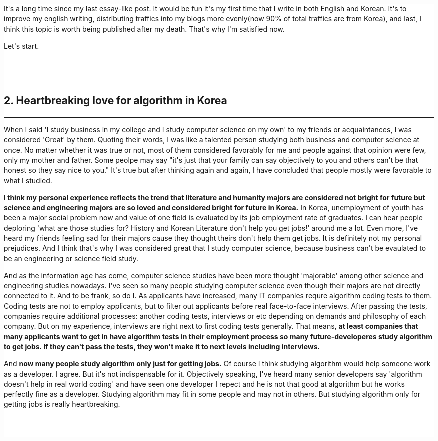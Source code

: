 It's a long time since my last essay-like post. It would be fun it's my first time that I write in both English and Korean. It's to improve my english writing, distributing traffics into my blogs more evenly(now 90% of total traffics are from Korea), and last, I think this topic is worth being published after my death. That's why I'm satisfied now.

Let's start.


<br>
<br id="2">

## 2. Heartbreaking love for algorithm in Korea

---

When I said 'I study business in my college and I study computer science on my own' to my friends or acquaintances, I was considered 'Great' by them. Quoting their words, I was like a talented person studying both business and computer science at once. No matter whether it was true or not, most of them considered favorably for me and people against that opinion were few, only my mother and father. Some peolpe may say "it's just that your family can say objectively to you and others can't be that honest so they say nice to you." It's true but after thinking again and again, I have concluded that people mostly were favorable to what I studied.

**I think my personal experience reflects the trend that literature and humanity majors are considered not bright for future but science and engineering majors are so loved and considered bright for future in Korea.** In Korea, unemployment of youth has been a major social problem now and value of one field is evaluated by its job employment rate of graduates. I can hear people deploring 'what are those studies for? History and Korean Literature don't help you get jobs!' around me a lot. Even more, I've heard my friends feeling sad for their majors cause they thought theirs don't help them get jobs. It is definitely not my personal prejudices. And I think that's why I was considered great that I study computer science, because business can't be evaulated to be an engineering or science field study.

And as the information age has come, computer science studies have been more thought 'majorable' among other science and engineering studies nowadays. I've seen so many people studying computer science even though their majors are not directly connected to it. And to be frank, so do I. As applicants have increased, many IT companies requre algorithm coding tests to them. Coding tests are not to employ applicants, but to filter out applicants before real face-to-face interviews. After passing the tests, companies require additional processes: another coding tests, interviews or etc depending on demands and philosophy of each company. But on my experience, interviews are right next to first coding tests generally. That means, **at least companies that many applicants want to get in have algorithm tests in their employment process so many future-developeres study algorithm to get jobs. If they can't pass the tests, they won't make it to next levels including interviews.** 

And **now many people study algorithm only just for getting jobs.** Of course I think studying algorithm would help someone work as a developer. I agree. But it's not indispensable for it. Objectively speaking, I've heard many senior developers say 'algorithm doesn't help in real world coding' and have seen one developer I repect and he is not that good at algorithm but he works perfectly fine as a developer. Studying algorithm may fit in some people and may not in others. But studying algorithm only for getting jobs is really heartbreaking.


<br>
<br id="3">

